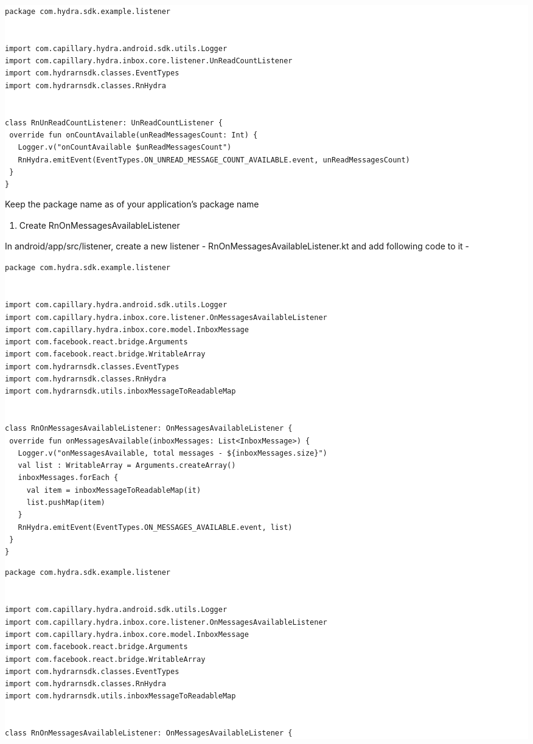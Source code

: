 ```
package com.hydra.sdk.example.listener


import com.capillary.hydra.android.sdk.utils.Logger
import com.capillary.hydra.inbox.core.listener.UnReadCountListener
import com.hydrarnsdk.classes.EventTypes
import com.hydrarnsdk.classes.RnHydra


class RnUnReadCountListener: UnReadCountListener {
 override fun onCountAvailable(unReadMessagesCount: Int) {
   Logger.v("onCountAvailable $unReadMessagesCount")
   RnHydra.emitEvent(EventTypes.ON_UNREAD_MESSAGE_COUNT_AVAILABLE.event, unReadMessagesCount)
 }
}
```

Keep the package name as of your application’s package name

1. Create RnOnMessagesAvailableListener

In android/app/src/listener, create a new listener - RnOnMessagesAvailableListener.kt and add following code to it -

```
package com.hydra.sdk.example.listener


import com.capillary.hydra.android.sdk.utils.Logger
import com.capillary.hydra.inbox.core.listener.OnMessagesAvailableListener
import com.capillary.hydra.inbox.core.model.InboxMessage
import com.facebook.react.bridge.Arguments
import com.facebook.react.bridge.WritableArray
import com.hydrarnsdk.classes.EventTypes
import com.hydrarnsdk.classes.RnHydra
import com.hydrarnsdk.utils.inboxMessageToReadableMap


class RnOnMessagesAvailableListener: OnMessagesAvailableListener {
 override fun onMessagesAvailable(inboxMessages: List<InboxMessage>) {
   Logger.v("onMessagesAvailable, total messages - ${inboxMessages.size}")
   val list : WritableArray = Arguments.createArray()
   inboxMessages.forEach {
     val item = inboxMessageToReadableMap(it)
     list.pushMap(item)
   }
   RnHydra.emitEvent(EventTypes.ON_MESSAGES_AVAILABLE.event, list)
 }
}
```

```
package com.hydra.sdk.example.listener


import com.capillary.hydra.android.sdk.utils.Logger
import com.capillary.hydra.inbox.core.listener.OnMessagesAvailableListener
import com.capillary.hydra.inbox.core.model.InboxMessage
import com.facebook.react.bridge.Arguments
import com.facebook.react.bridge.WritableArray
import com.hydrarnsdk.classes.EventTypes
import com.hydrarnsdk.classes.RnHydra
import com.hydrarnsdk.utils.inboxMessageToReadableMap


class RnOnMessagesAvailableListener: OnMessagesAvailableListener {
```
